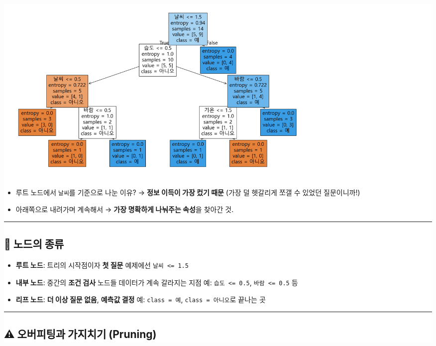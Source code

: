 <img src="../assets/img/2025-07-30-머신러닝_의사결정트리/1.png" alt="1" width="600">

* 루트 노드에서 `날씨`를 기준으로 나눈 이유?
  → **정보 이득이 가장 컸기 때문** (가장 덜 헷갈리게 쪼갤 수 있었던 질문이니까!)

* 아래쪽으로 내려가며 계속해서
  → **가장 명확하게 나눠주는 속성**을 찾아간 것.

---

## 🌿 노드의 종류

* **루트 노드**:
  트리의 시작점이자 **첫 질문**
  예제에선 `날씨 <= 1.5`

* **내부 노드**:
  중간의 **조건 검사** 노드들
  데이터가 계속 갈라지는 지점
  예: `습도 <= 0.5`, `바람 <= 0.5` 등

* **리프 노드**:
  **더 이상 질문 없음**, **예측값 결정**
  예: `class = 예`, `class = 아니오`로 끝나는 곳

---

## ⚠️ 오버피팅과 가지치기 (Pruning)
